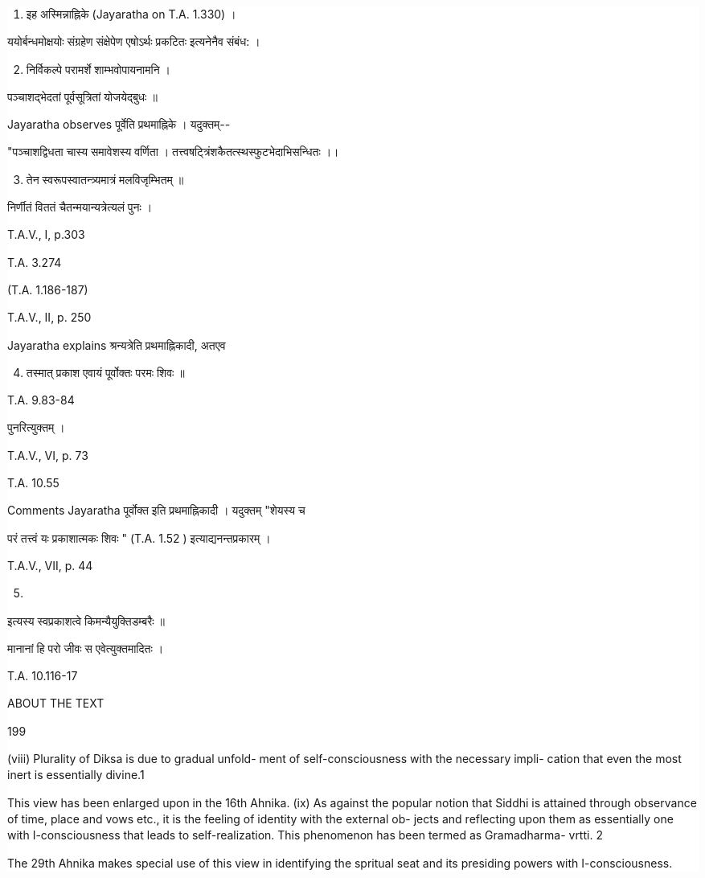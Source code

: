 1. इह अस्मिन्नाह्निके (Jayaratha on T.A. 1.330) । 

ययोर्बन्धमोक्षयोः संग्रहेण संक्षेपेण एषोऽर्थः प्रकटितः इत्यनेनैव संबंध: । 

2. निर्विकल्पे परामर्शे शाम्भवोपायनामनि । 

पञ्चाशद्भेदतां पूर्वसूत्रितां योजयेद्बुधः ॥ 

Jayaratha observes पूर्वेति प्रथमाह्निके । यदुक्तम्-- 

"पञ्चाशद्विधता चास्य समावेशस्य वर्णिता । तत्त्वषट्त्रिंशकैतत्स्थस्फुटभेदाभिसन्धितः ।। 

3. तेन स्वरूपस्वातन्त्र्यमात्रं मलविजृम्भितम् ॥ 

निर्णीतं विततं चैतन्मयान्यत्रेत्यलं पुनः । 

T.A.V., I, p.303 

T.A. 3.274 

(T.A. 1.186-187) 

T.A.V., II, p. 250 

Jayaratha explains श्रन्यत्रेति प्रथमाह्निकादी, अतएव 

4. तस्मात् प्रकाश एवायं पूर्वोक्तः परमः शिवः ॥ 

T.A. 9.83-84 

पुनरित्युक्तम् । 

T.A.V., VI, p. 73 

T.A. 10.55 

Comments Jayaratha पूर्वोक्त इति प्रथमाह्निकादी । यदुक्तम् "शेयस्य च 

परं तत्त्वं यः प्रकाशात्मकः शिवः " (T.A. 1.52 ) इत्याद्यनन्तप्रकारम् । 

T.A.V., VII, p. 44 

5. 

इत्यस्य स्वप्रकाशत्वे किमन्यैयुक्तिडम्बरैः ॥ 

मानानां हि परो जीवः स एवेत्युक्तमादितः । 

T.A. 10.116-17 

ABOUT THE TEXT 

199 

(viii) Plurality of Diksa is due to gradual unfold- ment of self-consciousness with the necessary impli- cation that even the most inert is essentially divine.1 

This view has been enlarged upon in the 16th Ahnika. (ix) As against the popular notion that Siddhi is attained through observance of time, place and vows etc., it is the feeling of identity with the external ob- jects and reflecting upon them as essentially one with I-consciousness that leads to self-realization. This phenomenon has been termed as Gramadharma- vrtti. 2 

The 29th Ahnika makes special use of this view in identifying the spritual seat and its presiding powers with I-consciousness. 
